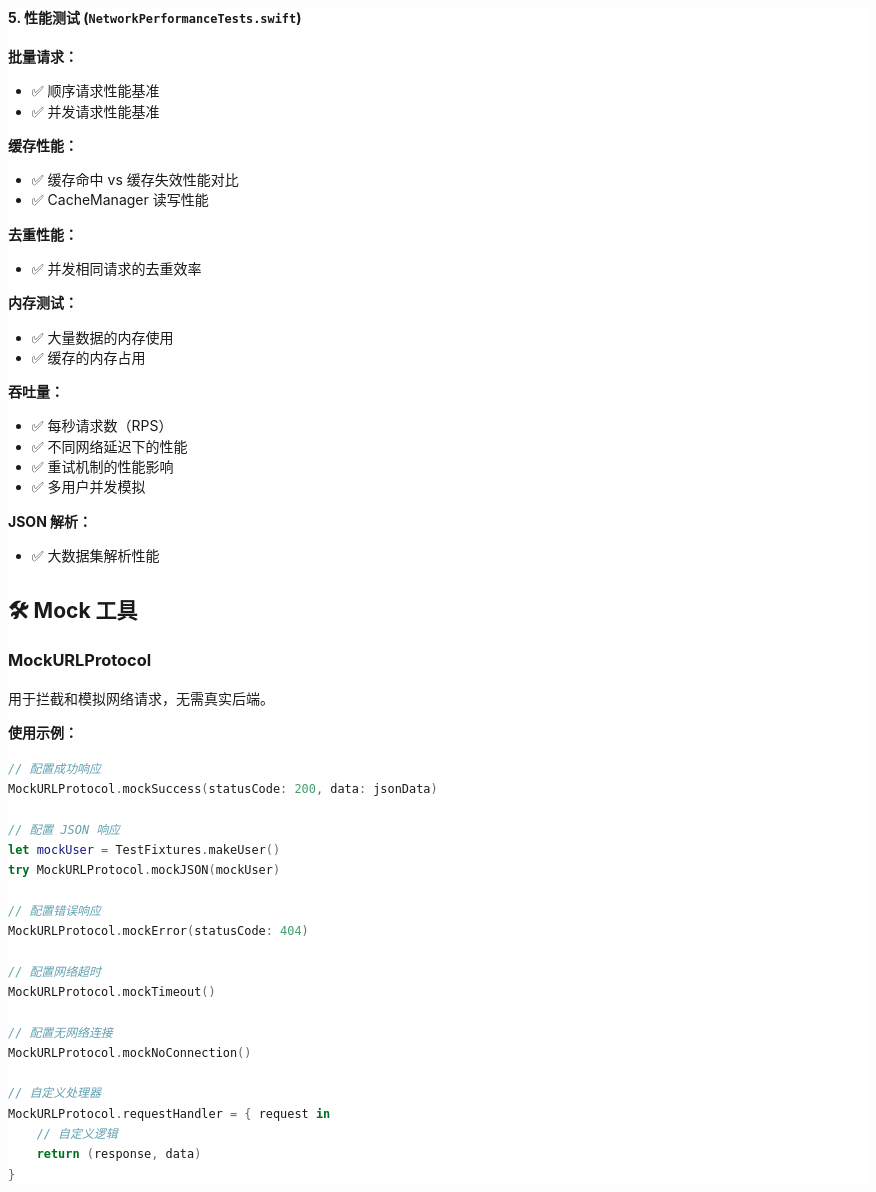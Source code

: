 #### 5. 性能测试 (`NetworkPerformanceTests.swift`)

**批量请求：**
- ✅ 顺序请求性能基准
- ✅ 并发请求性能基准

**缓存性能：**
- ✅ 缓存命中 vs 缓存失效性能对比
- ✅ CacheManager 读写性能

**去重性能：**
- ✅ 并发相同请求的去重效率

**内存测试：**
- ✅ 大量数据的内存使用
- ✅ 缓存的内存占用

**吞吐量：**
- ✅ 每秒请求数（RPS）
- ✅ 不同网络延迟下的性能
- ✅ 重试机制的性能影响
- ✅ 多用户并发模拟

**JSON 解析：**
- ✅ 大数据集解析性能

## 🛠 Mock 工具

### MockURLProtocol

用于拦截和模拟网络请求，无需真实后端。

**使用示例：**

```swift
// 配置成功响应
MockURLProtocol.mockSuccess(statusCode: 200, data: jsonData)

// 配置 JSON 响应
let mockUser = TestFixtures.makeUser()
try MockURLProtocol.mockJSON(mockUser)

// 配置错误响应
MockURLProtocol.mockError(statusCode: 404)

// 配置网络超时
MockURLProtocol.mockTimeout()

// 配置无网络连接
MockURLProtocol.mockNoConnection()

// 自定义处理器
MockURLProtocol.requestHandler = { request in
    // 自定义逻辑
    return (response, data)
}
```
